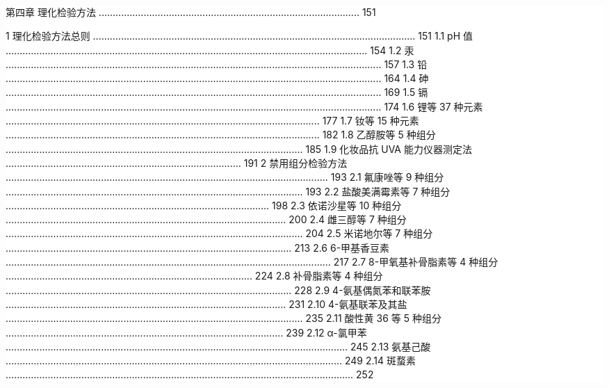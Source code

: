 第四章  理化检验方法 ............................................................................................. 151 

1  理化检验方法总则 ................................................................................................................... 151 
1.1 pH 值 ................................................................................................................................. 154 
1.2  汞 ...................................................................................................................................... 157 
1.3  铅 ...................................................................................................................................... 164 
1.4 砷 ...................................................................................................................................... 169 
1.5  镉 ...................................................................................................................................... 174 
1.6  锂等 37 种元素 ................................................................................................................ 177 
1.7 钕等 15 种元素 ................................................................................................................ 182 
1.8  乙醇胺等 5 种组分 .......................................................................................................... 185 
1.9  化妆品抗 UVA 能力仪器测定法 .................................................................................... 191 
2  禁用组分检验方法 ................................................................................................................... 193 
2.1  氟康唑等 9 种组分 .......................................................................................................... 193 
2.2  盐酸美满霉素等 7 种组分 .............................................................................................. 198 
2.3  依诺沙星等 10 种组分 .................................................................................................... 200 
2.4  雌三醇等 7 种组分 .......................................................................................................... 204 
2.5  米诺地尔等 7 种组分 ...................................................................................................... 213 
2.6 6-甲基香豆素 .................................................................................................................... 217 
2.7 8-甲氧基补骨脂素等 4 种组分 ........................................................................................ 224 
2.8  补骨脂素等 4 种组分 ...................................................................................................... 228 
2.9 4-氨基偶氮苯和联苯胺 .................................................................................................... 231 
2.10 4-氨基联苯及其盐 .......................................................................................................... 235 
2.11 酸性黄 36 等 5 种组分 ................................................................................................... 239 
2.12 α-氯甲苯 .......................................................................................................................... 245 
2.13  氨基己酸 ........................................................................................................................ 249 
2.14  斑蝥素 ............................................................................................................................ 252 
